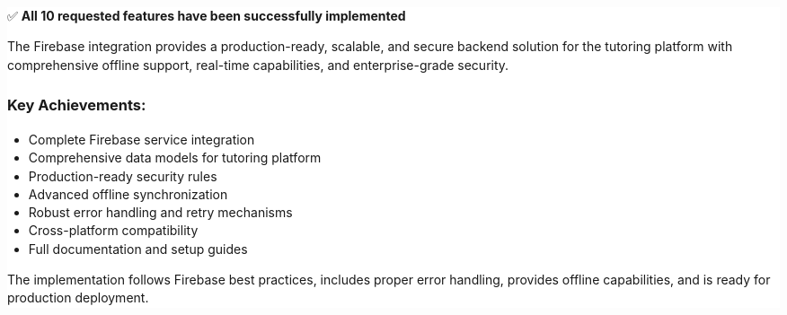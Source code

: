 ✅ **All 10 requested features have been successfully implemented**

The Firebase integration provides a production-ready, scalable, and secure backend solution for the tutoring platform with comprehensive offline support, real-time capabilities, and enterprise-grade security.

### Key Achievements:
- Complete Firebase service integration
- Comprehensive data models for tutoring platform
- Production-ready security rules
- Advanced offline synchronization
- Robust error handling and retry mechanisms
- Cross-platform compatibility
- Full documentation and setup guides

The implementation follows Firebase best practices, includes proper error handling, provides offline capabilities, and is ready for production deployment.